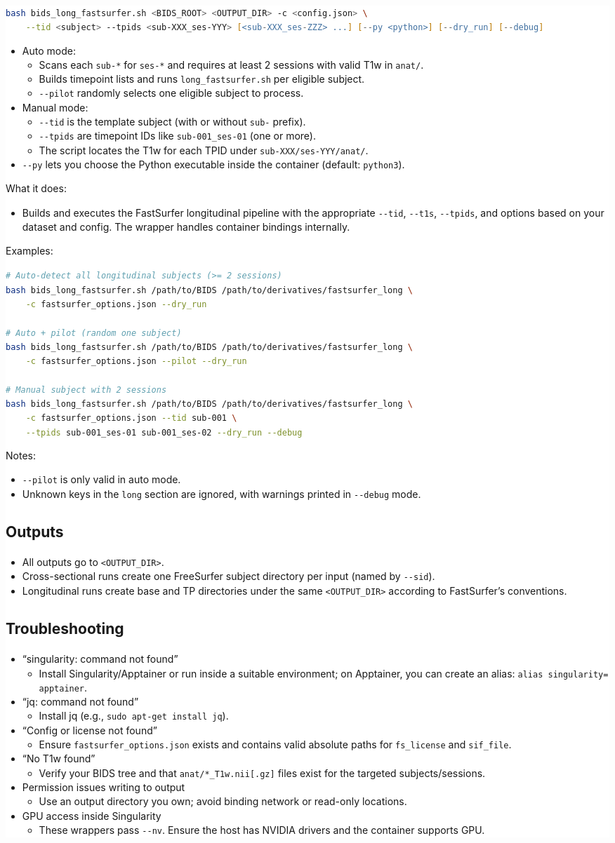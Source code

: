 ```zsh
bash bids_long_fastsurfer.sh <BIDS_ROOT> <OUTPUT_DIR> -c <config.json> \
	--tid <subject> --tpids <sub-XXX_ses-YYY> [<sub-XXX_ses-ZZZ> ...] [--py <python>] [--dry_run] [--debug]
```

- Auto mode:
	- Scans each `sub-*` for `ses-*` and requires at least 2 sessions with valid T1w in `anat/`.
	- Builds timepoint lists and runs `long_fastsurfer.sh` per eligible subject.
	- `--pilot` randomly selects one eligible subject to process.
- Manual mode:
	- `--tid` is the template subject (with or without `sub-` prefix).
	- `--tpids` are timepoint IDs like `sub-001_ses-01` (one or more).
	- The script locates the T1w for each TPID under `sub-XXX/ses-YYY/anat/`.
- `--py` lets you choose the Python executable inside the container (default: `python3`).

What it does:
- Builds and executes the FastSurfer longitudinal pipeline with the appropriate `--tid`, `--t1s`, `--tpids`, and options based on your dataset and config. The wrapper handles container bindings internally.

Examples:

```zsh
# Auto-detect all longitudinal subjects (>= 2 sessions)
bash bids_long_fastsurfer.sh /path/to/BIDS /path/to/derivatives/fastsurfer_long \
	-c fastsurfer_options.json --dry_run

# Auto + pilot (random one subject)
bash bids_long_fastsurfer.sh /path/to/BIDS /path/to/derivatives/fastsurfer_long \
	-c fastsurfer_options.json --pilot --dry_run

# Manual subject with 2 sessions
bash bids_long_fastsurfer.sh /path/to/BIDS /path/to/derivatives/fastsurfer_long \
	-c fastsurfer_options.json --tid sub-001 \
	--tpids sub-001_ses-01 sub-001_ses-02 --dry_run --debug
```

 Notes:
- `--pilot` is only valid in auto mode.
- Unknown keys in the `long` section are ignored, with warnings printed in `--debug` mode.

## Outputs

- All outputs go to `<OUTPUT_DIR>`.
- Cross-sectional runs create one FreeSurfer subject directory per input (named by `--sid`).
- Longitudinal runs create base and TP directories under the same `<OUTPUT_DIR>` according to FastSurfer’s conventions.

## Troubleshooting

- “singularity: command not found”
	- Install Singularity/Apptainer or run inside a suitable environment; on Apptainer, you can create an alias: `alias singularity=apptainer`.
- “jq: command not found”
	- Install jq (e.g., `sudo apt-get install jq`).
- “Config or license not found”
	- Ensure `fastsurfer_options.json` exists and contains valid absolute paths for `fs_license` and `sif_file`.
- “No T1w found”
	- Verify your BIDS tree and that `anat/*_T1w.nii[.gz]` files exist for the targeted subjects/sessions.
- Permission issues writing to output
	- Use an output directory you own; avoid binding network or read-only locations.
- GPU access inside Singularity
	- These wrappers pass `--nv`. Ensure the host has NVIDIA drivers and the container supports GPU.

